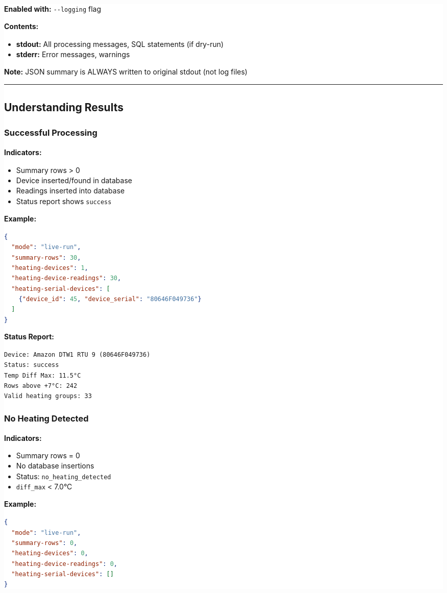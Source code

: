**Enabled with:** `--logging` flag

**Contents:**
- **stdout:** All processing messages, SQL statements (if dry-run)
- **stderr:** Error messages, warnings

**Note:** JSON summary is ALWAYS written to original stdout (not log files)

---

## Understanding Results

### Successful Processing

**Indicators:**
- Summary rows > 0
- Device inserted/found in database
- Readings inserted into database
- Status report shows `success`

**Example:**
```json
{
  "mode": "live-run",
  "summary-rows": 30,
  "heating-devices": 1,
  "heating-device-readings": 30,
  "heating-serial-devices": [
    {"device_id": 45, "device_serial": "80646F049736"}
  ]
}
```

**Status Report:**
```
Device: Amazon DTW1 RTU 9 (80646F049736)
Status: success
Temp Diff Max: 11.5°C
Rows above +7°C: 242
Valid heating groups: 33
```

### No Heating Detected

**Indicators:**
- Summary rows = 0
- No database insertions
- Status: `no_heating_detected`
- `diff_max` < 7.0°C

**Example:**
```json
{
  "mode": "live-run",
  "summary-rows": 0,
  "heating-devices": 0,
  "heating-device-readings": 0,
  "heating-serial-devices": []
}
```
